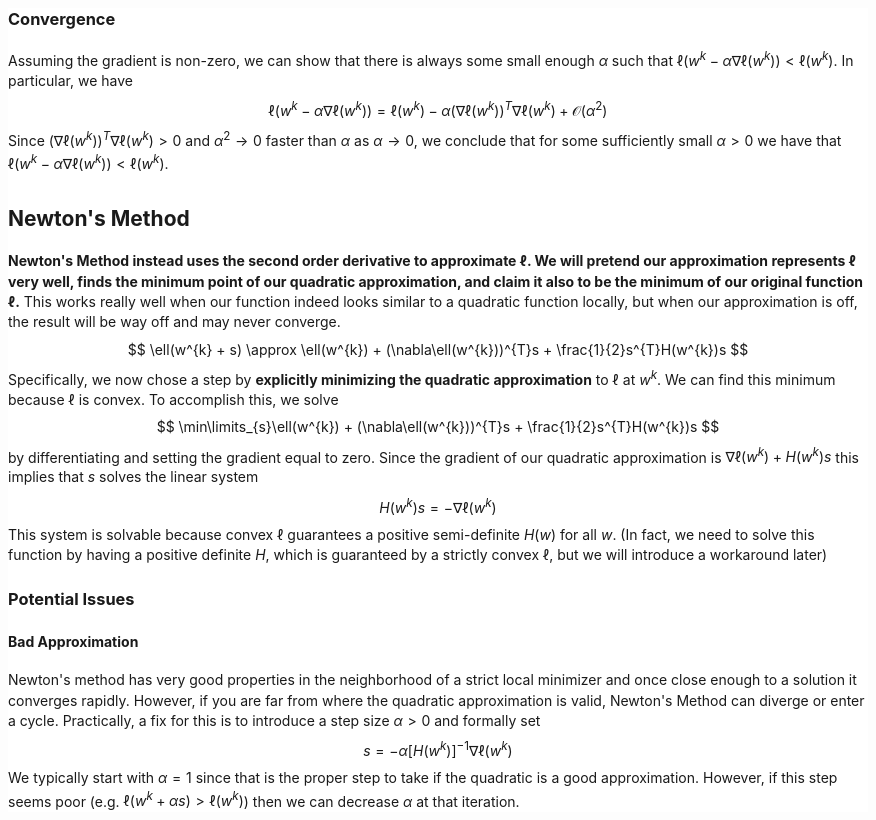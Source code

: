 ### Convergence

Assuming the gradient is non-zero, we can show that there is always some small enough $\alpha$ such that $\ell(w^{k} - \alpha \nabla\ell(w^{k})) < \ell(w^{k}).$ In particular, we have 
$$
\ell(w^{k} - \alpha \nabla\ell(w^{k})) = \ell(w^{k}) - \alpha (\nabla\ell(w^{k}))^{T}\nabla\ell(w^{k}) + \mathcal{O}(\alpha^{2})
$$
Since $(\nabla\ell(w^{k}))^{T}\nabla\ell(w^{k}) > 0$ and $\alpha^{2}\rightarrow 0$ faster than $\alpha$ as $\alpha\rightarrow 0$, we conclude that for some sufficiently small $\alpha > 0$ we have that $\ell(w^{k} - \alpha \nabla\ell(w^{k})) < \ell(w^{k}).$

## Newton's Method

**Newton's Method instead uses the second order derivative to approximate $\ell$. We will pretend our approximation represents $\ell$ very well, finds the minimum point of our quadratic approximation, and claim it also to be the minimum of our original function $\ell$.** This works really well when our function indeed looks similar to a quadratic function locally, but when our approximation is off, the result will be way off and may never converge. 
$$
\ell(w^{k} + s) \approx \ell(w^{k}) + (\nabla\ell(w^{k}))^{T}s + \frac{1}{2}s^{T}H(w^{k})s
$$
Specifically, we now chose a step by **explicitly minimizing the quadratic approximation** to $\ell$ at $w^{k}$. We can find this minimum because $\ell$ is convex. To accomplish this, we solve
$$
\min\limits_{s}\ell(w^{k}) + (\nabla\ell(w^{k}))^{T}s + \frac{1}{2}s^{T}H(w^{k})s 
$$
by differentiating and setting the gradient equal to zero. Since the gradient of our quadratic approximation is $\nabla\ell(w^{k}) + H(w^{k})s$ this implies that $s$ solves the linear system
$$
H(w^{k})s = - \nabla\ell(w^{k})
$$
This system is solvable because convex $\ell$ guarantees a positive semi-definite $H(w)$ for all $w$. (In fact, we need to solve this function by having a positive definite $H$, which is guaranteed by a strictly convex $\ell$, but we will introduce a workaround later)

### Potential Issues

#### Bad Approximation

Newton's method has very good properties in the neighborhood of a strict local minimizer and once close enough to a solution it converges rapidly. However, if you are far from where the quadratic approximation is valid, Newton's Method can diverge or enter a cycle. Practically, a fix for this is to introduce a step size $\alpha > 0$ and formally set 
$$
s = - \alpha\lbrack H(w^{k})\rbrack^{- 1}\nabla\ell(w^{k})
$$
We typically start with $\alpha = 1$ since that is the proper step to take if the quadratic is a good approximation. However, if this step seems poor (e.g. $\ell(w^{k} + \alpha s) > \ell(w^{k})$) then we can decrease $\alpha$ at that iteration.
